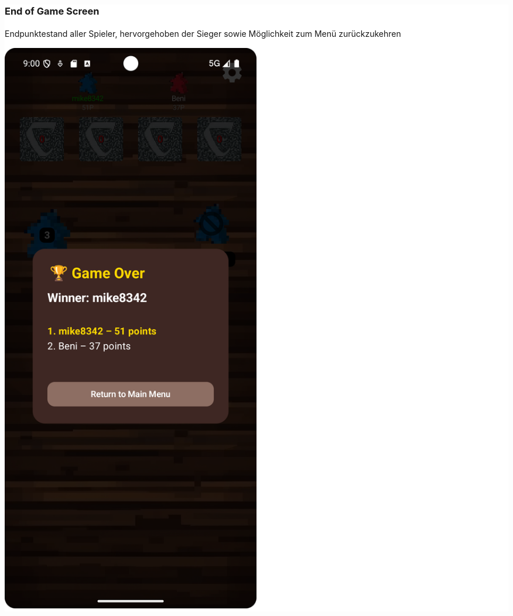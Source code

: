 ### End of Game Screen
Endpunktestand aller Spieler, hervorgehoben der Sieger sowie Möglichkeit zum Menü zurückzukehren

<img src="docs/images/250624_GameFinished.png" width="50%" />
